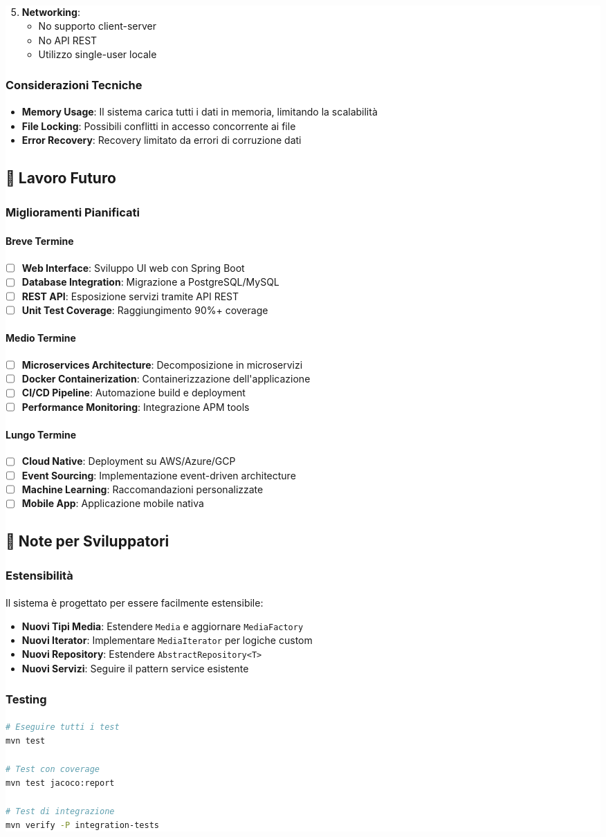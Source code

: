 5. **Networking**:
    - No supporto client-server
    - No API REST
    - Utilizzo single-user locale

### Considerazioni Tecniche

- **Memory Usage**: Il sistema carica tutti i dati in memoria, limitando la scalabilità
- **File Locking**: Possibili conflitti in accesso concorrente ai file
- **Error Recovery**: Recovery limitato da errori di corruzione dati

## 🚀 Lavoro Futuro

### Miglioramenti Pianificati

#### Breve Termine
- [ ] **Web Interface**: Sviluppo UI web con Spring Boot
- [ ] **Database Integration**: Migrazione a PostgreSQL/MySQL
- [ ] **REST API**: Esposizione servizi tramite API REST
- [ ] **Unit Test Coverage**: Raggiungimento 90%+ coverage

#### Medio Termine
- [ ] **Microservices Architecture**: Decomposizione in microservizi
- [ ] **Docker Containerization**: Containerizzazione dell'applicazione
- [ ] **CI/CD Pipeline**: Automazione build e deployment
- [ ] **Performance Monitoring**: Integrazione APM tools

#### Lungo Termine
- [ ] **Cloud Native**: Deployment su AWS/Azure/GCP
- [ ] **Event Sourcing**: Implementazione event-driven architecture
- [ ] **Machine Learning**: Raccomandazioni personalizzate
- [ ] **Mobile App**: Applicazione mobile nativa

## 📝 Note per Sviluppatori

### Estensibilità

Il sistema è progettato per essere facilmente estensibile:

- **Nuovi Tipi Media**: Estendere `Media` e aggiornare `MediaFactory`
- **Nuovi Iterator**: Implementare `MediaIterator` per logiche custom
- **Nuovi Repository**: Estendere `AbstractRepository<T>`
- **Nuovi Servizi**: Seguire il pattern service esistente

### Testing

```bash
# Eseguire tutti i test
mvn test

# Test con coverage
mvn test jacoco:report

# Test di integrazione
mvn verify -P integration-tests
```
